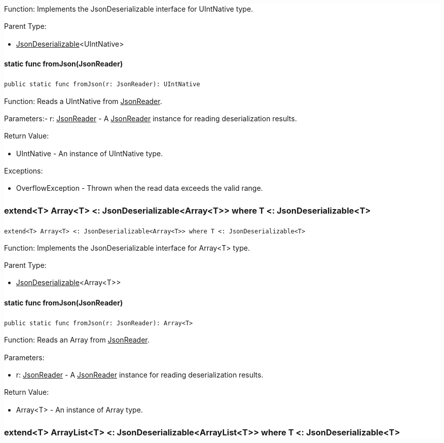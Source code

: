 Function: Implements the JsonDeserializable interface for UIntNative type.

Parent Type:

- [JsonDeserializable](#interface-jsondeserializablet)\<UIntNative>

#### static func fromJson(JsonReader)

```cangjie
public static func fromJson(r: JsonReader): UIntNative
```

Function: Reads a UIntNative from [JsonReader](../json_stream_package_api/encoding_json_stream_package_classes.md#class-jsonreader).

Parameters:- r: [JsonReader](encoding_json_stream_package_classes.md#class-jsonreader) - A [JsonReader](encoding_json_stream_package_classes.md#class-jsonreader) instance for reading deserialization results.

Return Value:

- UIntNative - An instance of UIntNative type.

Exceptions:

- OverflowException - Thrown when the read data exceeds the valid range.

### extend\<T> Array\<T> <: JsonDeserializable\<Array\<T>> where T <: JsonDeserializable\<T>

```cangjie
extend<T> Array<T> <: JsonDeserializable<Array<T>> where T <: JsonDeserializable<T>
```

Function: Implements the JsonDeserializable interface for Array\<T> type.

Parent Type:

- [JsonDeserializable](#interface-jsondeserializablet)\<Array\<T>>

#### static func fromJson(JsonReader)

```cangjie
public static func fromJson(r: JsonReader): Array<T>
```

Function: Reads an Array from [JsonReader](../json_stream_package_api/encoding_json_stream_package_classes.md#class-jsonreader).

Parameters:

- r: [JsonReader](encoding_json_stream_package_classes.md#class-jsonreader) - A [JsonReader](encoding_json_stream_package_classes.md#class-jsonreader) instance for reading deserialization results.

Return Value:

- Array\<T> - An instance of Array type.

### extend\<T> ArrayList\<T> <: JsonDeserializable\<ArrayList\<T>> where T <: JsonDeserializable\<T>
